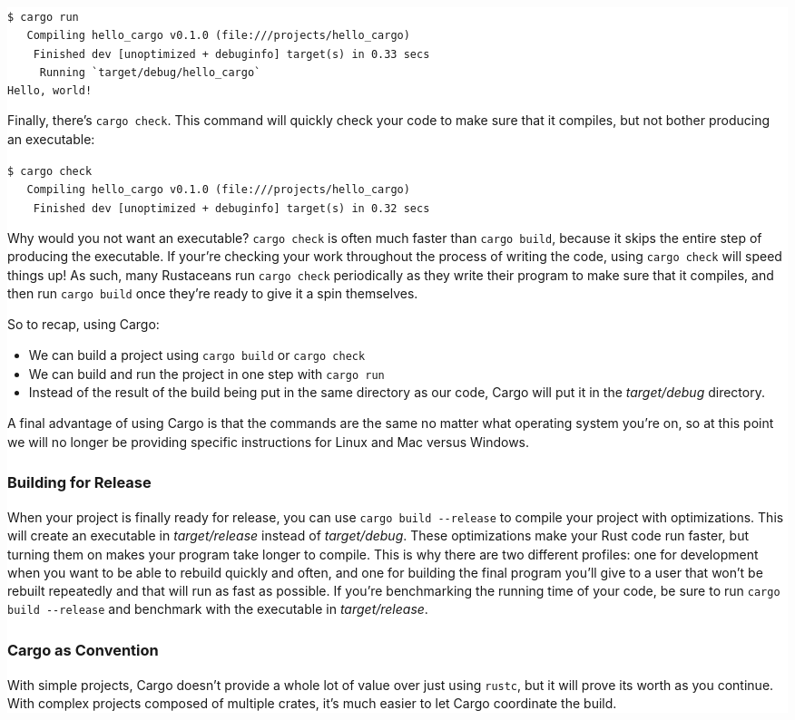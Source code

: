 ```
$ cargo run
   Compiling hello_cargo v0.1.0 (file:///projects/hello_cargo)
    Finished dev [unoptimized + debuginfo] target(s) in 0.33 secs
     Running `target/debug/hello_cargo`
Hello, world!
```

Finally, there’s `cargo check`. This command will quickly check your code to
make sure that it compiles, but not bother producing an executable:

```
$ cargo check
   Compiling hello_cargo v0.1.0 (file:///projects/hello_cargo)
    Finished dev [unoptimized + debuginfo] target(s) in 0.32 secs
```

Why would you not want an executable? `cargo check` is often much faster than
`cargo build`, because it skips the entire step of producing the executable. If
your’re checking your work throughout the process of writing the code, using
`cargo check` will speed things up! As such, many Rustaceans run `cargo check`
periodically as they write their program to make sure that it compiles, and
then run `cargo build` once they’re ready to give it a spin themselves.

So to recap, using Cargo:

- We can build a project using `cargo build` or `cargo check`
- We can build and run the project in one step with `cargo run`
- Instead of the result of the build being put in the same directory as our
  code, Cargo will put it in the *target/debug* directory.

A final advantage of using Cargo is that the commands are the same no matter
what operating system you’re on, so at this point we will no longer be
providing specific instructions for Linux and Mac versus Windows.

### Building for Release

When your project is finally ready for release, you can use `cargo build
--release` to compile your project with optimizations. This will create an
executable in *target/release* instead of *target/debug*. These optimizations
make your Rust code run faster, but turning them on makes your program take
longer to compile. This is why there are two different profiles: one for
development when you want to be able to rebuild quickly and often, and one for
building the final program you’ll give to a user that won’t be rebuilt
repeatedly and that will run as fast as possible. If you’re benchmarking the
running time of your code, be sure to run `cargo build --release` and benchmark
with the executable in *target/release*.

### Cargo as Convention

With simple projects, Cargo doesn’t provide a whole lot of value over just
using `rustc`, but it will prove its worth as you continue. With complex
projects composed of multiple crates, it’s much easier to let Cargo coordinate
the build.
